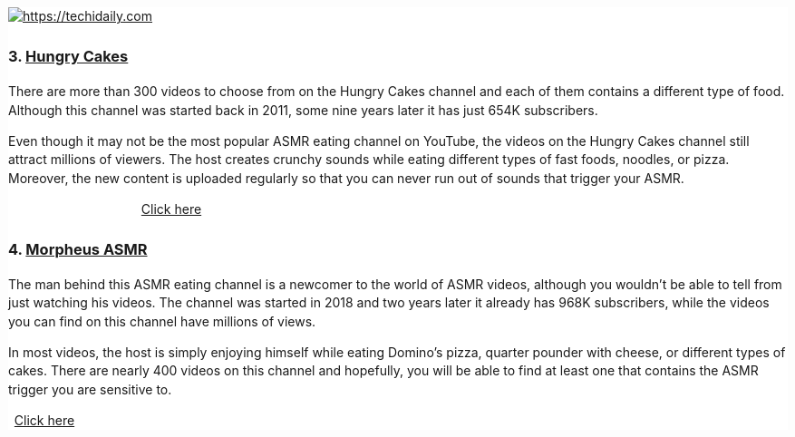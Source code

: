 
<a href="https://bluettius.sjv.io/c/5597632/2139107/17108" target="_top" id="2139107">
  <img src="//a.impactradius-go.com/display-ad/17108-2139107" border="0" alt="https://techidaily.com" width="250" height="90"/>
</a>
<img height="0" width="0" src="https://bluettius.sjv.io/i/5597632/2139107/17108" style="position:absolute;visibility:hidden;" border="0" />

### 3\. [Hungry Cakes](https://www.youtube.com/channel/UC5Kc%5FEF93Sxiq%5F9%5F5LQwr0w)

There are more than 300 videos to choose from on the Hungry Cakes channel and each of them contains a different type of food. Although this channel was started back in 2011, some nine years later it has just 654K subscribers.

Even though it may not be the most popular ASMR eating channel on YouTube, the videos on the Hungry Cakes channel still attract millions of viewers. The host creates crunchy sounds while eating different types of fast foods, noodles, or pizza. Moreover, the new content is uploaded regularly so that you can never run out of sounds that trigger your ASMR.


<span id="1983549">
					<video width="576" height="240" style="cursor:pointer"
           poster="//a.impactradius-go.com/display-clicktoplayimage/1983549.png"
           onclick="if(!this.playClicked){this.play();this.setAttribute('controls',true);this.playClicked=true;}">
	   <source src="//a.impactradius-go.com/display-ad/22993-1983549">
	   <img src="//a.impactradius-go.com/display-clicktoplayimage/1983549.png" style="border: none; height: 100%; width: 100%; object-fit: contain">
	</video>
	<div style="width:360px;text-align:center"><a href="javascript:window.open(decodeURIComponent('https%3A%2F%2Fhomestyler.sjv.io%2Fc%2F5597632%2F1983549%2F22993'), '_blank');void(0);">Click here</a></div>
</span>
<img height="0" width="0" src="https://imp.pxf.io/i/5597632/1983549/22993" style="position:absolute;visibility:hidden;" border="0" />

### 4\. [Morpheus ASMR](https://www.youtube.com/channel/UCHRkSLjIpOjKI1QHVjLtBYQ)

The man behind this ASMR eating channel is a newcomer to the world of ASMR videos, although you wouldn’t be able to tell from just watching his videos. The channel was started in 2018 and two years later it already has 968K subscribers, while the videos you can find on this channel have millions of views.

In most videos, the host is simply enjoying himself while eating Domino’s pizza, quarter pounder with cheese, or different types of cakes. There are nearly 400 videos on this channel and hopefully, you will be able to find at least one that contains the ASMR trigger you are sensitive to.


<span id="1938136">
					<video width="128" height="480" style="cursor:pointer"
           poster="//a.impactradius-go.com/display-clicktoplayimage/1938136.png"
           onclick="if(!this.playClicked){this.play();this.setAttribute('controls',true);this.playClicked=true;}">
	   <source src="//a.impactradius-go.com/display-ad/22993-1938136">
	   <img src="//a.impactradius-go.com/display-clicktoplayimage/1938136.png" style="border: none; height: 100%; width: 100%; object-fit: contain">
	</video>
	<div style="width:80px;text-align:center"><a href="javascript:window.open(decodeURIComponent('https%3A%2F%2Fhomestyler.sjv.io%2Fc%2F5597632%2F1938136%2F22993'), '_blank');void(0);">Click here</a></div>
</span>
<img height="0" width="0" src="https://imp.pxf.io/i/5597632/1938136/22993" style="position:absolute;visibility:hidden;" border="0" />
